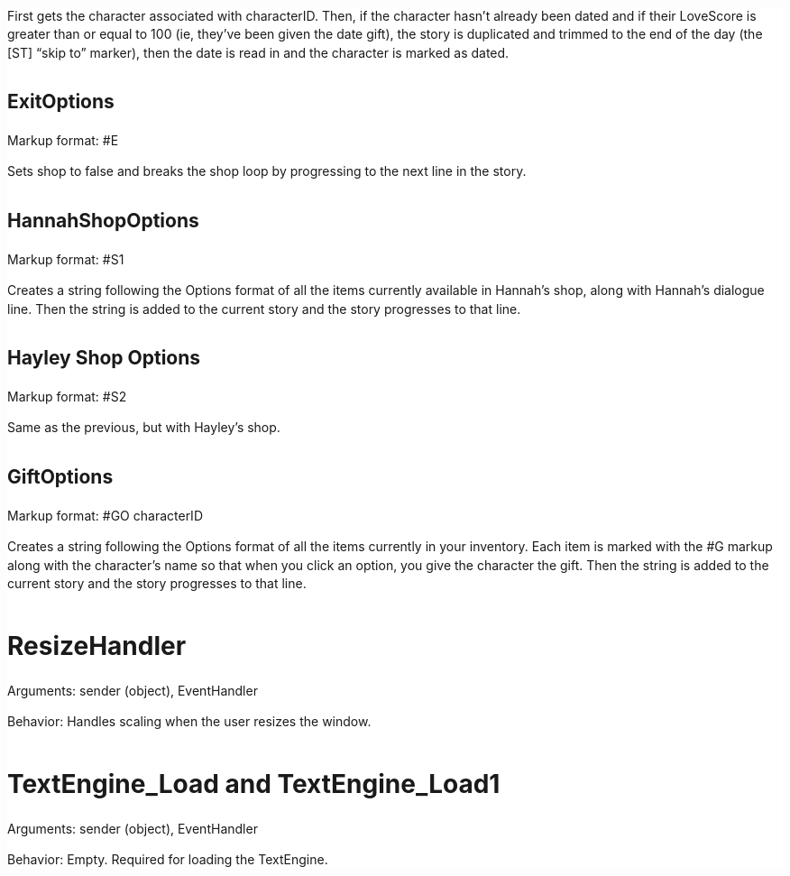 First gets the character associated with characterID. Then, if the character hasn’t already been dated and if their LoveScore is greater than or equal to 100 (ie, they’ve been given the date gift), the story is duplicated and trimmed to the end of the day (the [ST] “skip to” marker), then the date is read in and the character is marked as dated. 
## ExitOptions
Markup format: #E

Sets shop to false and breaks the shop loop by progressing to the next line in the story. 
## HannahShopOptions
Markup format: #S1

Creates a string following the Options format of all the items currently available in Hannah’s shop, along with Hannah’s dialogue line. Then the string is added to the current story and the story progresses to that line.
## Hayley Shop Options
Markup format: #S2

Same as the previous, but with Hayley’s shop. 
## GiftOptions
Markup format: #GO characterID

Creates a string following the Options format of all the items currently in your inventory. Each item is marked with the #G markup along with the character’s name so that when you click an option, you give the character the gift. Then the string is added to the current story and the story progresses to that line. 

# ResizeHandler
Arguments: sender (object), EventHandler

Behavior: Handles scaling when the user resizes the window. 

# TextEngine_Load and TextEngine_Load1
Arguments: sender (object), EventHandler

Behavior: Empty. Required for loading the TextEngine. 
